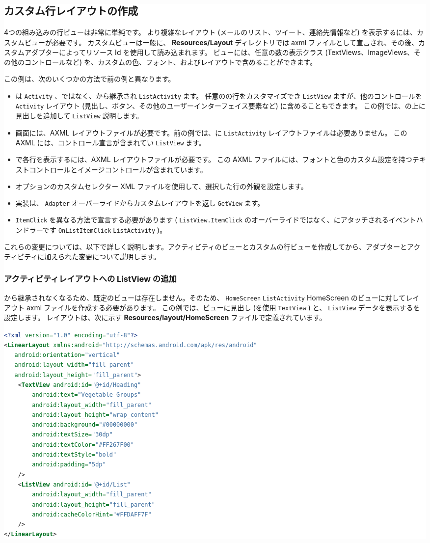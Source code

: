 ## <a name="creating-custom-row-layouts"></a>カスタム行レイアウトの作成

4つの組み込みの行ビューは非常に単純です。 より複雑なレイアウト (メールのリスト、ツイート、連絡先情報など) を表示するには、カスタムビューが必要です。 カスタムビューは一般に、 **Resources/Layout** ディレクトリでは axml ファイルとして宣言され、その後、カスタムアダプターによってリソース Id を使用して読み込まれます。 ビューには、任意の数の表示クラス (TextViews、ImageViews、その他のコントロールなど) を、カスタムの色、フォント、およびレイアウトで含めることができます。

この例は、次のいくつかの方法で前の例と異なります。

- は `Activity` 、ではなく、から継承され `ListActivity` ます。 任意のの行をカスタマイズでき `ListView` ますが、他のコントロールを `Activity` レイアウト (見出し、ボタン、その他のユーザーインターフェイス要素など) に含めることもできます。 この例では、の上に見出しを追加して `ListView` 説明します。

- 画面には、AXML レイアウトファイルが必要です。前の例では、に `ListActivity` レイアウトファイルは必要ありません。 この AXML には、コントロール宣言が含まれてい `ListView` ます。

- で各行を表示するには、AXML レイアウトファイルが必要です。 この AXML ファイルには、フォントと色のカスタム設定を持つテキストコントロールとイメージコントロールが含まれています。

- オプションのカスタムセレクター XML ファイルを使用して、選択した行の外観を設定します。

- 実装は、 `Adapter` オーバーライドからカスタムレイアウトを返し  `GetView` ます。

- `ItemClick` を異なる方法で宣言する必要があります ( `ListView.ItemClick` のオーバーライドではなく、にアタッチされるイベントハンドラーです  `OnListItemClick` `ListActivity` )。

これらの変更については、以下で詳しく説明します。アクティビティのビューとカスタムの行ビューを作成してから、アダプターとアクティビティに加えられた変更について説明します。

### <a name="adding-a-listview-to-an-activity-layout"></a>アクティビティレイアウトへの ListView の追加

から継承されなくなるため、既定のビューは存在しません。そのため、 `HomeScreen` `ListActivity` HomeScreen のビューに対してレイアウト axml ファイルを作成する必要があります。 この例では、ビューに見出し (を使用 `TextView` ) と、 `ListView` データを表示するを設定します。 レイアウトは、次に示す **Resources/layout/HomeScreen** ファイルで定義されています。

```xml
<?xml version="1.0" encoding="utf-8"?>
<LinearLayout xmlns:android="http://schemas.android.com/apk/res/android"
   android:orientation="vertical"
   android:layout_width="fill_parent"
   android:layout_height="fill_parent">
    <TextView android:id="@+id/Heading"
        android:text="Vegetable Groups"
        android:layout_width="fill_parent"
        android:layout_height="wrap_content"
        android:background="#00000000"
        android:textSize="30dp"
        android:textColor="#FF267F00"
        android:textStyle="bold"
        android:padding="5dp"
    />
    <ListView android:id="@+id/List"
        android:layout_width="fill_parent"
        android:layout_height="fill_parent"
        android:cacheColorHint="#FFDAFF7F"
    />
</LinearLayout>
```
